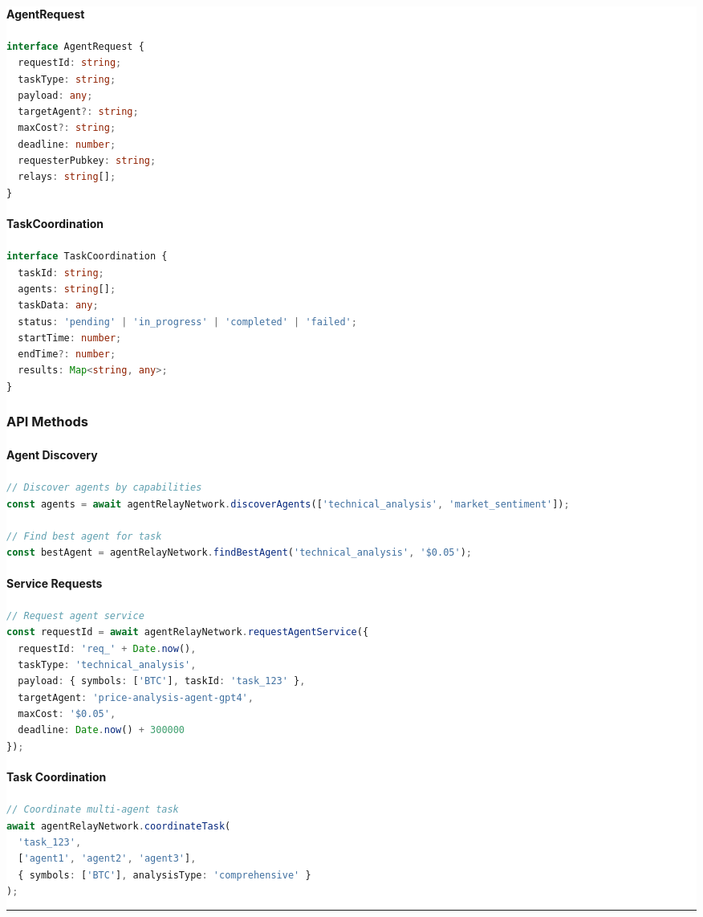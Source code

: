 #### AgentRequest
```typescript
interface AgentRequest {
  requestId: string;
  taskType: string;
  payload: any;
  targetAgent?: string;
  maxCost?: string;
  deadline: number;
  requesterPubkey: string;
  relays: string[];
}
```

#### TaskCoordination
```typescript
interface TaskCoordination {
  taskId: string;
  agents: string[];
  taskData: any;
  status: 'pending' | 'in_progress' | 'completed' | 'failed';
  startTime: number;
  endTime?: number;
  results: Map<string, any>;
}
```

### API Methods

#### Agent Discovery
```typescript
// Discover agents by capabilities
const agents = await agentRelayNetwork.discoverAgents(['technical_analysis', 'market_sentiment']);

// Find best agent for task
const bestAgent = agentRelayNetwork.findBestAgent('technical_analysis', '$0.05');
```

#### Service Requests
```typescript
// Request agent service
const requestId = await agentRelayNetwork.requestAgentService({
  requestId: 'req_' + Date.now(),
  taskType: 'technical_analysis',
  payload: { symbols: ['BTC'], taskId: 'task_123' },
  targetAgent: 'price-analysis-agent-gpt4',
  maxCost: '$0.05',
  deadline: Date.now() + 300000
});
```

#### Task Coordination
```typescript
// Coordinate multi-agent task
await agentRelayNetwork.coordinateTask(
  'task_123',
  ['agent1', 'agent2', 'agent3'],
  { symbols: ['BTC'], analysisType: 'comprehensive' }
);
```

---